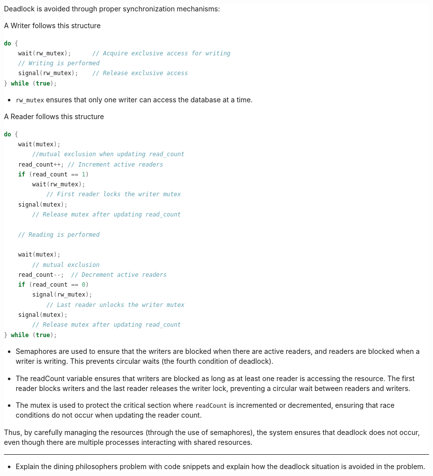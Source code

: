 Deadlock is avoided through proper synchronization mechanisms:

A Writer follows this structure
```c
do {
    wait(rw_mutex);      // Acquire exclusive access for writing
    // Writing is performed
    signal(rw_mutex);    // Release exclusive access
} while (true);
```
- `rw_mutex` ensures that only one writer can access the database at a time.

A Reader follows this structure
```c
do {
    wait(mutex);         
	    //mutual exclusion when updating read_count
    read_count++; // Increment active readers
    if (read_count == 1)
        wait(rw_mutex);  
	        // First reader locks the writer mutex
    signal(mutex);       
	    // Release mutex after updating read_count
    
    // Reading is performed
    
    wait(mutex);         
	    // mutual exclusion
    read_count--;  // Decrement active readers
    if (read_count == 0)
        signal(rw_mutex); 
	        // Last reader unlocks the writer mutex
    signal(mutex);       
	    // Release mutex after updating read_count
} while (true);
```

- Semaphores are used to ensure that the writers are blocked when there are active readers, and readers are blocked when a writer is writing. This prevents circular waits (the fourth condition of deadlock).

- The readCount variable ensures that writers are blocked as long as at least one reader is accessing the resource. The first reader blocks writers and the last reader releases the writer lock, preventing a circular wait between readers and writers.

- The mutex is used to protect the critical section where `readCount` is incremented or decremented, ensuring that race conditions do not occur when updating the reader count.

Thus, by carefully managing the resources (through the use of semaphores), the system ensures that deadlock does not occur, even though there are multiple processes interacting with shared resources.

____

* Explain the dining philosophers problem with code snippets and explain how the deadlock situation is avoided in the problem.

